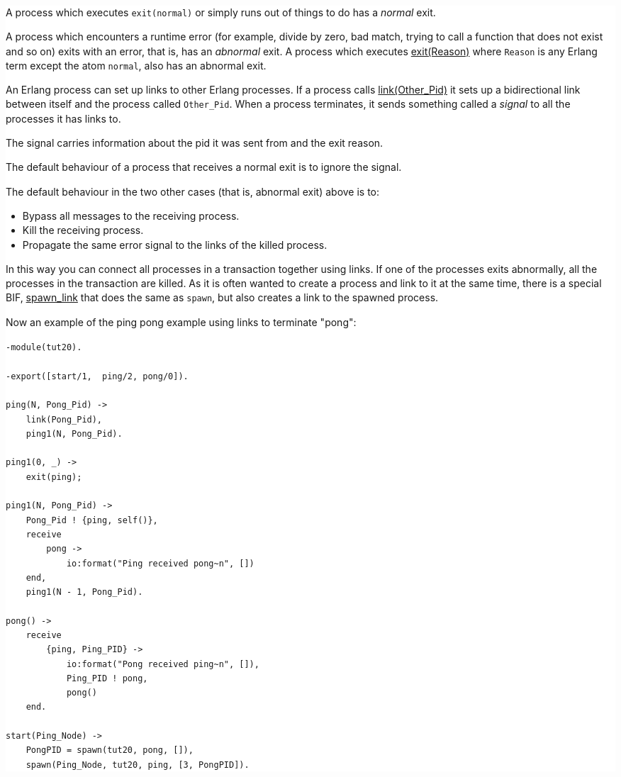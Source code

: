 A process which executes `exit(normal)` or simply runs out of things to do has a *normal* exit.

A process which encounters a runtime error (for example, divide by zero, bad match, trying to call a function that does not exist and so on) exits with an error, that is, has an *abnormal* exit. A process which executes [exit(Reason)](`erlang:exit/1`) where `Reason` is any Erlang term except the atom `normal`, also has an abnormal exit.

An Erlang process can set up links to other Erlang processes. If a process calls [link(Other_Pid)](`erlang:link/1`) it sets up a bidirectional link between itself and the process called `Other_Pid`. When a process terminates, it sends something called a *signal* to all the processes it has links to.

The signal carries information about the pid it was sent from and the exit reason.

The default behaviour of a process that receives a normal exit is to ignore the signal.

The default behaviour in the two other cases (that is, abnormal exit) above is to:

* Bypass all messages to the receiving process.
* Kill the receiving process.
* Propagate the same error signal to the links of the killed process.

In this way you can connect all processes in a transaction together using links. If one of the processes exits abnormally, all the processes in the transaction are killed. As it is often wanted to create a process and link to it at the same time, there is a special BIF, [spawn_link](`erlang:spawn_link/1`) that does the same as `spawn`, but also creates a link to the spawned process.

Now an example of the ping pong example using links to terminate "pong":

```text
-module(tut20).

-export([start/1,  ping/2, pong/0]).

ping(N, Pong_Pid) ->
    link(Pong_Pid),
    ping1(N, Pong_Pid).

ping1(0, _) ->
    exit(ping);

ping1(N, Pong_Pid) ->
    Pong_Pid ! {ping, self()},
    receive
        pong ->
            io:format("Ping received pong~n", [])
    end,
    ping1(N - 1, Pong_Pid).

pong() ->
    receive
        {ping, Ping_PID} ->
            io:format("Pong received ping~n", []),
            Ping_PID ! pong,
            pong()
    end.

start(Ping_Node) ->
    PongPID = spawn(tut20, pong, []),
    spawn(Ping_Node, tut20, ping, [3, PongPID]).
```

